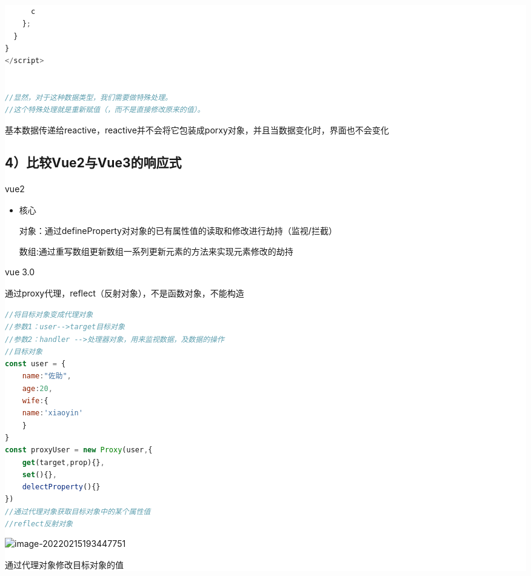 ```js
      c
    };
  }
}
</script>


//显然，对于这种数据类型，我们需要做特殊处理。
//这个特殊处理就是重新赋值（，而不是直接修改原来的值）。
```



基本数据传递给reactive，reactive并不会将它包装成porxy对象，并且当数据变化时，界面也不会变化



## 4）比较Vue2与Vue3的响应式

vue2 

- 核心

  对象：通过defineProperty对对象的已有属性值的读取和修改进行劫持（监视/拦截）

  数组:通过重写数组更新数组一系列更新元素的方法来实现元素修改的劫持

vue 3.0

通过proxy代理，reflect（反射对象），不是函数对象，不能构造 

```js
//将目标对象变成代理对象
//参数1：user-->target目标对象
//参数2：handler -->处理器对象，用来监视数据，及数据的操作
//目标对象
const user = {
    name:"佐助",
    age:20,
    wife:{
	name:'xiaoyin'
    }
}
const proxyUser = new Proxy(user,{
    get(target,prop){},
    set(){},
    delectProperty(){}
})
//通过代理对象获取目标对象中的某个属性值
//reflect反射对象
```

![image-20220215193447751](E:/%E6%A1%8C%E9%9D%A2/%E5%AD%A6%E4%B9%A0/mdimages/image-20220215193447751.png)

通过代理对象修改目标对象的值
